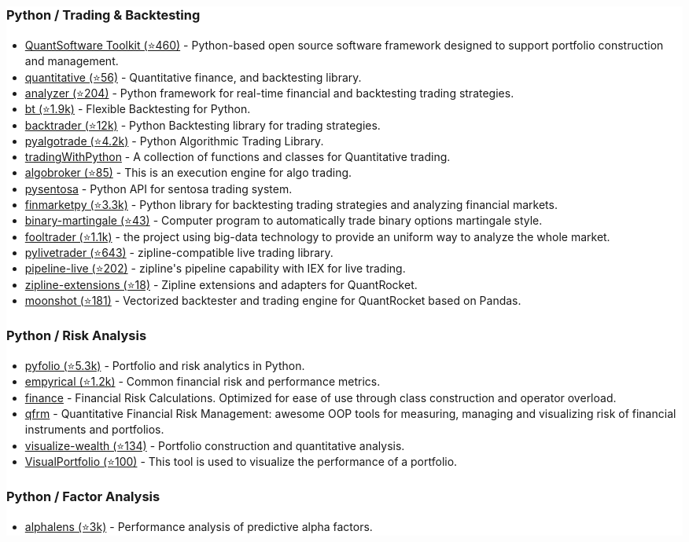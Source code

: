 ### Python / Trading & Backtesting

*   [QuantSoftware Toolkit (⭐460)](https://github.com/QuantSoftware/QuantSoftwareToolkit) - Python-based open source software framework designed to support portfolio construction and management.
*   [quantitative (⭐56)](https://github.com/jeffrey-liang/quantitative) - Quantitative finance, and backtesting library.
*   [analyzer (⭐204)](https://github.com/llazzaro/analyzer) - Python framework for real-time financial and backtesting trading strategies.
*   [bt (⭐1.9k)](https://github.com/pmorissette/bt) - Flexible Backtesting for Python.
*   [backtrader (⭐12k)](https://github.com/backtrader/backtrader) - Python Backtesting library for trading strategies.
*   [pyalgotrade (⭐4.2k)](https://github.com/gbeced/pyalgotrade) - Python Algorithmic Trading Library.
*   [tradingWithPython](https://pypi.org/project/tradingWithPython/) - A collection of functions and classes for Quantitative trading.
*   [algobroker (⭐85)](https://github.com/joequant/algobroker) - This is an execution engine for algo trading.
*   [pysentosa](https://pypi.org/project/pysentosa/) - Python API for sentosa trading system.
*   [finmarketpy (⭐3.3k)](https://github.com/cuemacro/finmarketpy) - Python library for backtesting trading strategies and analyzing financial markets.
*   [binary-martingale (⭐43)](https://github.com/metaperl/binary-martingale) - Computer program to automatically trade binary options martingale style.
*   [fooltrader (⭐1.1k)](https://github.com/foolcage/fooltrader) - the project using big-data technology to provide an uniform way to analyze the whole market.
*   [pylivetrader (⭐643)](https://github.com/alpacahq/pylivetrader) - zipline-compatible live trading library.
*   [pipeline-live (⭐202)](https://github.com/alpacahq/pipeline-live) - zipline's pipeline capability with IEX for live trading.
*   [zipline-extensions (⭐18)](https://github.com/quantrocket-llc/zipline-extensions) - Zipline extensions and adapters for QuantRocket.
*   [moonshot (⭐181)](https://github.com/quantrocket-llc/moonshot) - Vectorized backtester and trading engine for QuantRocket based on Pandas.

### Python / Risk Analysis

*   [pyfolio (⭐5.3k)](https://github.com/quantopian/pyfolio) - Portfolio and risk analytics in Python.
*   [empyrical (⭐1.2k)](https://github.com/quantopian/empyrical) - Common financial risk and performance metrics.
*   [finance](https://pypi.org/project/finance/) - Financial Risk Calculations. Optimized for ease of use through class construction and operator overload.
*   [qfrm](https://pypi.org/project/qfrm/) - Quantitative Financial Risk Management: awesome OOP tools for measuring, managing and visualizing risk of financial instruments and portfolios.
*   [visualize-wealth (⭐134)](https://github.com/benjaminmgross/visualize-wealth) - Portfolio construction and quantitative analysis.
*   [VisualPortfolio (⭐100)](https://github.com/wegamekinglc/VisualPortfolio) - This tool is used to visualize the performance of a portfolio.

### Python / Factor Analysis

*   [alphalens (⭐3k)](https://github.com/quantopian/alphalens) - Performance analysis of predictive alpha factors.
